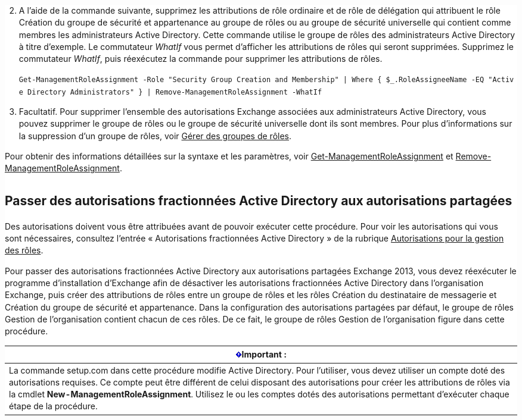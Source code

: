 2.  A l’aide de la commande suivante, supprimez les attributions de rôle ordinaire et de rôle de délégation qui attribuent le rôle Création du groupe de sécurité et appartenance au groupe de rôles ou au groupe de sécurité universelle qui contient comme membres les administrateurs Active Directory. Cette commande utilise le groupe de rôles des administrateurs Active Directory à titre d’exemple. Le commutateur *WhatIf* vous permet d’afficher les attributions de rôles qui seront supprimées. Supprimez le commutateur *WhatIf*, puis réexécutez la commande pour supprimer les attributions de rôles.
    
        Get-ManagementRoleAssignment -Role "Security Group Creation and Membership" | Where { $_.RoleAssigneeName -EQ "Active Directory Administrators" } | Remove-ManagementRoleAssignment -WhatIf

3.  Facultatif. Pour supprimer l’ensemble des autorisations Exchange associées aux administrateurs Active Directory, vous pouvez supprimer le groupe de rôles ou le groupe de sécurité universelle dont ils sont membres. Pour plus d’informations sur la suppression d’un groupe de rôles, voir [Gérer des groupes de rôles](manage-role-groups-exchange-2013-help.md).

Pour obtenir des informations détaillées sur la syntaxe et les paramètres, voir [Get-ManagementRoleAssignment](https://technet.microsoft.com/fr-fr/library/dd351024\(v=exchg.150\)) et [Remove-ManagementRoleAssignment](https://technet.microsoft.com/fr-fr/library/dd351205\(v=exchg.150\)).

## Passer des autorisations fractionnées Active Directory aux autorisations partagées

Des autorisations doivent vous être attribuées avant de pouvoir exécuter cette procédure. Pour voir les autorisations qui vous sont nécessaires, consultez l’entrée « Autorisations fractionnées Active Directory » de la rubrique [Autorisations pour la gestion des rôles](role-management-permissions-exchange-2013-help.md).

Pour passer des autorisations fractionnées Active Directory aux autorisations partagées Exchange 2013, vous devez réexécuter le programme d’installation d’Exchange afin de désactiver les autorisations fractionnées Active Directory dans l’organisation Exchange, puis créer des attributions de rôles entre un groupe de rôles et les rôles Création du destinataire de messagerie et Création du groupe de sécurité et appartenance. Dans la configuration des autorisations partagées par défaut, le groupe de rôles Gestion de l’organisation contient chacun de ces rôles. De ce fait, le groupe de rôles Gestion de l’organisation figure dans cette procédure.

<table>
<thead>
<tr class="header">
<th><img src="images/JJ159813.important(EXCHG.150).gif" title="Important" alt="Important" />Important :</th>
</tr>
</thead>
<tbody>
<tr class="odd">
<td>La commande setup.com dans cette procédure modifie Active Directory. Pour l’utiliser, vous devez utiliser un compte doté des autorisations requises. Ce compte peut être différent de celui disposant des autorisations pour créer les attributions de rôles via la cmdlet <strong>New-ManagementRoleAssignment</strong>. Utilisez le ou les comptes dotés des autorisations permettant d’exécuter chaque étape de la procédure.</td>
</tr>
</tbody>
</table>
